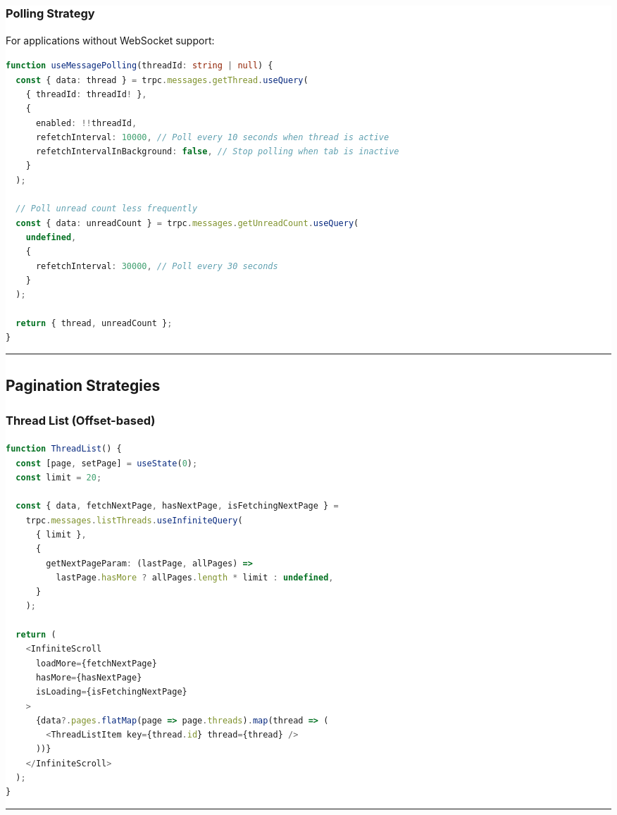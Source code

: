 
### Polling Strategy

For applications without WebSocket support:

```typescript
function useMessagePolling(threadId: string | null) {
  const { data: thread } = trpc.messages.getThread.useQuery(
    { threadId: threadId! },
    {
      enabled: !!threadId,
      refetchInterval: 10000, // Poll every 10 seconds when thread is active
      refetchIntervalInBackground: false, // Stop polling when tab is inactive
    }
  );

  // Poll unread count less frequently
  const { data: unreadCount } = trpc.messages.getUnreadCount.useQuery(
    undefined,
    {
      refetchInterval: 30000, // Poll every 30 seconds
    }
  );

  return { thread, unreadCount };
}
```

---

## Pagination Strategies

### Thread List (Offset-based)

```typescript
function ThreadList() {
  const [page, setPage] = useState(0);
  const limit = 20;

  const { data, fetchNextPage, hasNextPage, isFetchingNextPage } = 
    trpc.messages.listThreads.useInfiniteQuery(
      { limit },
      {
        getNextPageParam: (lastPage, allPages) => 
          lastPage.hasMore ? allPages.length * limit : undefined,
      }
    );

  return (
    <InfiniteScroll
      loadMore={fetchNextPage}
      hasMore={hasNextPage}
      isLoading={isFetchingNextPage}
    >
      {data?.pages.flatMap(page => page.threads).map(thread => (
        <ThreadListItem key={thread.id} thread={thread} />
      ))}
    </InfiniteScroll>
  );
}
```

---